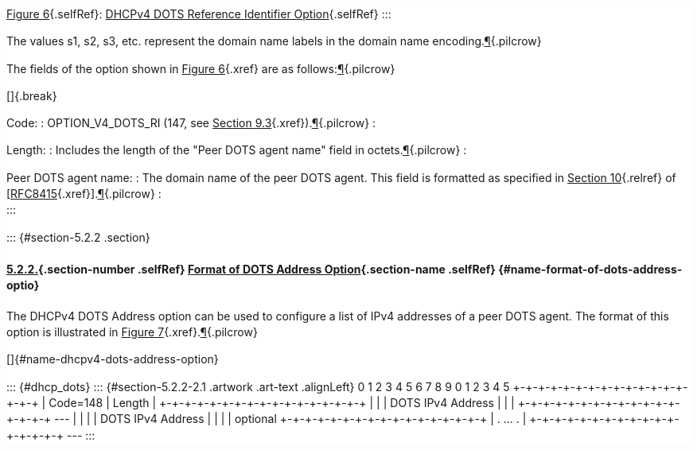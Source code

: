 [Figure 6](#figure-6){.selfRef}: [DHCPv4 DOTS Reference Identifier
Option](#name-dhcpv4-dots-reference-ident){.selfRef}
:::

The values s1, s2, s3, etc. represent the domain name labels in the
domain name encoding.[¶](#section-5.2.1-3){.pilcrow}

The fields of the option shown in [Figure 6](#dhcpri_dots){.xref} are as
follows:[¶](#section-5.2.1-4){.pilcrow}

[]{.break}

Code:
:   OPTION_V4_DOTS_RI (147, see [Section
    9.3](#iana4){.xref}).[¶](#section-5.2.1-5.2){.pilcrow}
:   

Length:
:   Includes the length of the \"Peer DOTS agent name\" field in
    octets.[¶](#section-5.2.1-5.4){.pilcrow}
:   

Peer DOTS agent name:
:   The domain name of the peer DOTS agent. This field is formatted as
    specified in [Section
    10](https://www.rfc-editor.org/rfc/rfc8415#section-10){.relref} of
    \[[RFC8415](#RFC8415){.xref}\].[¶](#section-5.2.1-5.6){.pilcrow}
:   
:::

::: {#section-5.2.2 .section}
#### [5.2.2.](#section-5.2.2){.section-number .selfRef} [Format of DOTS Address Option](#name-format-of-dots-address-optio){.section-name .selfRef} {#name-format-of-dots-address-optio}

The DHCPv4 DOTS Address option can be used to configure a list of IPv4
addresses of a peer DOTS agent. The format of this option is illustrated
in [Figure 7](#dhcp_dots){.xref}.[¶](#section-5.2.2-1){.pilcrow}

[]{#name-dhcpv4-dots-address-option}

::: {#dhcp_dots}
::: {#section-5.2.2-2.1 .artwork .art-text .alignLeft}
     0 1 2 3 4 5 6 7 8 9 0 1 2 3 4 5
    +-+-+-+-+-+-+-+-+-+-+-+-+-+-+-+-+
    |  Code=148     |     Length    |
    +-+-+-+-+-+-+-+-+-+-+-+-+-+-+-+-+
    |                               |
    |       DOTS IPv4 Address       |
    |                               |
    +-+-+-+-+-+-+-+-+-+-+-+-+-+-+-+-+  ---
    |                               |   |
    |       DOTS IPv4 Address       |   |
    |                               | optional
    +-+-+-+-+-+-+-+-+-+-+-+-+-+-+-+-+   |
    .             ...               .   |
    +-+-+-+-+-+-+-+-+-+-+-+-+-+-+-+-+  ---
:::
